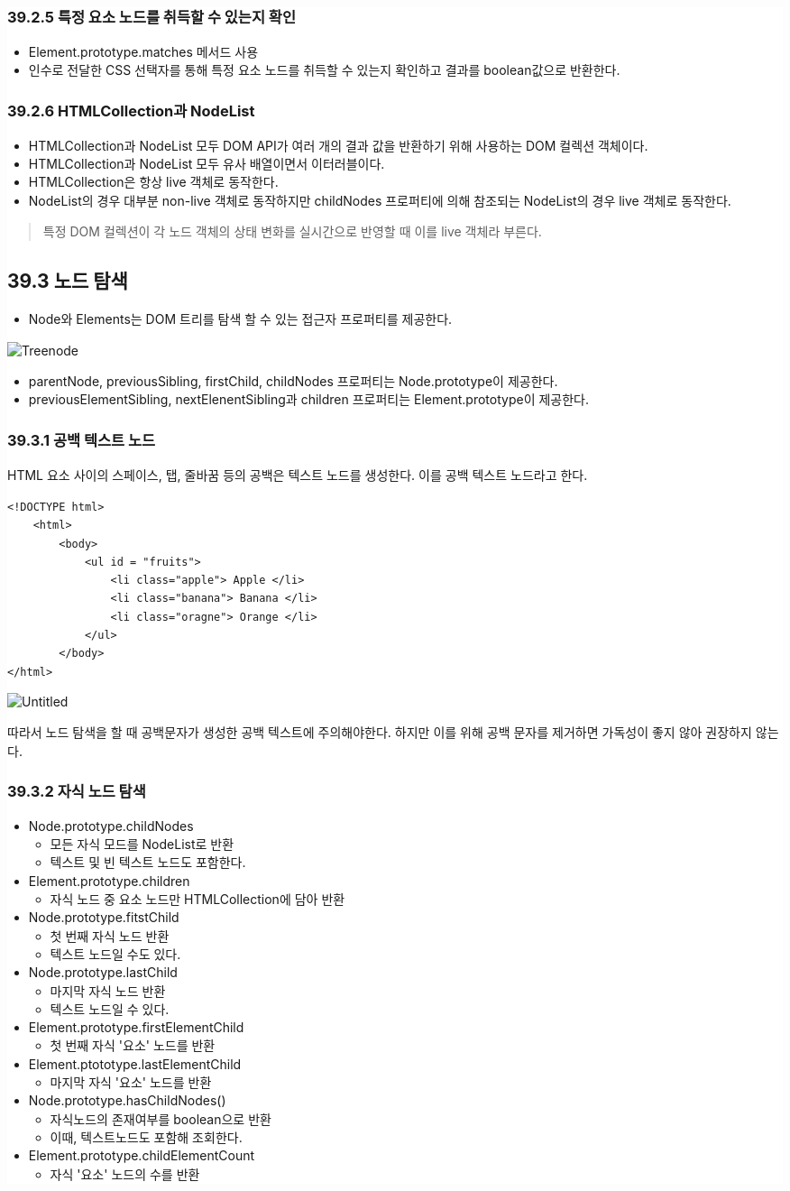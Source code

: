 ### 39.2.5 **특정 요소 노드를 취득할 수 있는지 확인**

- Element.prototype.matches 메서드 사용
- 인수로 전달한 CSS 선택자를 통해 특정 요소 노드를 취득할 수 있는지 확인하고 결과를 boolean값으로 반환한다.

### 39.2.6 **HTMLCollection과 NodeList**

- HTMLCollection과 NodeList 모두 DOM API가 여러 개의 결과 값을 반환하기 위해 사용하는 DOM 컬렉션 객체이다.
- HTMLCollection과 NodeList 모두 유사 배열이면서 이터러블이다.
- HTMLCollection은 항상 live 객체로 동작한다.
- NodeList의 경우 대부분 non-live 객체로 동작하지만 childNodes 프로퍼티에 의해 참조되는 NodeList의 경우 live 객체로 동작한다.

> 특정 DOM 컬렉션이 각 노드 객체의 상태 변화를 실시간으로 반영할 때 이를 live 객체라 부른다.

## 39.3 노드 탐색

- Node와 Elements는 DOM 트리를 탐색 할 수 있는 접근자 프로퍼티를 제공한다.

![Treenode](https://user-images.githubusercontent.com/108210492/212833405-8a3c5f6a-b350-456f-8369-eae72360daf2.png)

- parentNode, previousSibling, firstChild, childNodes 프로퍼티는 Node.prototype이 제공한다.
- previousElementSibling, nextElenentSibling과 children 프로퍼티는 Element.prototype이 제공한다.

### 39.3.1 공백 텍스트 노드

HTML 요소 사이의 스페이스, 탭, 줄바꿈 등의 공백은 텍스트 노드를 생성한다. 이를 공백 텍스트 노드라고 한다.

```tsx
<!DOCTYPE html>
	<html>
		<body>
			<ul id = "fruits">
				<li class="apple"> Apple </li>
				<li class="banana"> Banana </li>
				<li class="oragne"> Orange </li>
			</ul>
		</body>
</html>
```

![Untitled](https://s3-us-west-2.amazonaws.com/secure.notion-static.com/669da7a8-58b4-4b7f-b120-0805b7a69b7e/Untitled.png)

따라서 노드 탐색을 할 때 공백문자가 생성한 공백 텍스트에 주의해야한다. 하지만 이를 위해 공백 문자를 제거하면 가독성이 좋지 않아 권장하지 않는다.

### 39.3.2 **자식 노드 탐색**

- Node.prototype.childNodes
  - 모든 자식 모드를 NodeList로 반환
  - 텍스트 및 빈 텍스트 노드도 포함한다.
- Element.prototype.children
  - 자식 노드 중 요소 노드만 HTMLCollection에 담아 반환
- Node.prototype.fitstChild
  - 첫 번째 자식 노드 반환
  - 텍스트 노드일 수도 있다.
- Node.prototype.lastChild
  - 마지막 자식 노드 반환
  - 텍스트 노드일 수 있다.
- Element.prototype.firstElementChild
  - 첫 번째 자식 '요소' 노드를 반환
- Element.ptototype.lastElementChild
  - 마지막 자식 '요소' 노드를 반환
- Node.prototype.hasChildNodes()
  - 자식노드의 존재여부를 boolean으로 반환
  - 이때, 텍스트노드도 포함해 조회한다.
- Element.prototype.childElementCount
  - 자식 '요소' 노드의 수를 반환